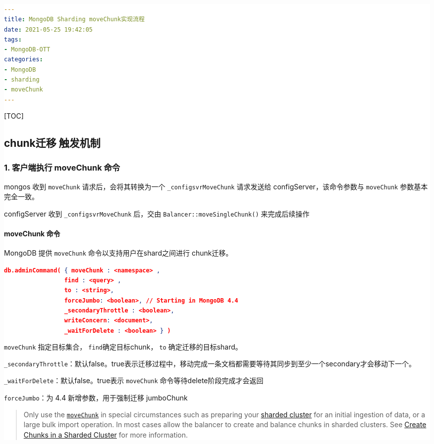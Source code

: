 ```yaml
---
title: MongoDB Sharding moveChunk实现流程
date: 2021-05-25 19:42:05
tags:
- MongoDB-OTT
categories:
- MongoDB
- sharding
- moveChunk
---
```




[TOC]



## chunk迁移 触发机制

### 1. 客户端执行 moveChunk 命令

mongos 收到 `moveChunk` 请求后，会将其转换为一个 `_configsvrMoveChunk` 请求发送给 configServer，该命令参数与 `moveChunk` 参数基本完全一致。

configServer 收到 `_configsvrMoveChunk` 后，交由 `Balancer::moveSingleChunk()` 来完成后续操作

#### moveChunk 命令

MongoDB 提供 `moveChunk` 命令以支持用户在shard之间进行 chunk迁移。

```json
db.adminCommand( { moveChunk : <namespace> ,
                 find : <query> ,
                 to : <string>,
                 forceJumbo: <boolean>, // Starting in MongoDB 4.4
                 _secondaryThrottle : <boolean>,
                 writeConcern: <document>,
                 _waitForDelete : <boolean> } )
```



 `moveChunk` 指定目标集合， `find`确定目标chunk， `to` 确定迁移的目标shard。

`_secondaryThrottle`：默认false。true表示迁移过程中，移动完成一条文档都需要等待其同步到至少一个secondary才会移动下一个。

`_waitForDelete`：默认false。true表示 `moveChunk` 命令等待delete阶段完成才会返回

`forceJumbo`：为 4.4 新增参数，用于强制迁移 jumboChunk



> Only use the [`moveChunk`](https://docs.mongodb.com/manual/reference/command/moveChunk/index.html#dbcmd.moveChunk) in special circumstances such as preparing your [sharded cluster](https://docs.mongodb.com/manual/reference/glossary/#term-sharded-cluster) for an initial ingestion of data, or a large bulk import operation. In most cases allow the balancer to create and balance chunks in sharded clusters. See [Create Chunks in a Sharded Cluster](https://docs.mongodb.com/manual/tutorial/create-chunks-in-sharded-cluster/) for more information.
